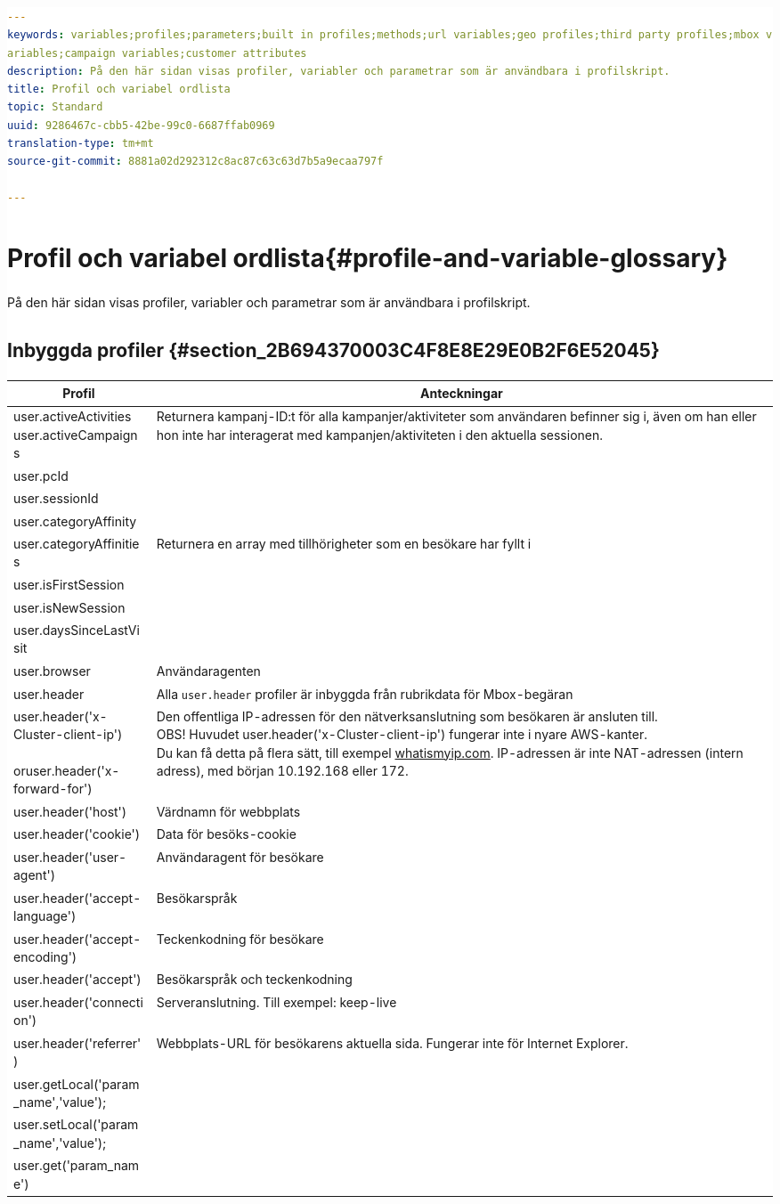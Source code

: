 ```yaml
---
keywords: variables;profiles;parameters;built in profiles;methods;url variables;geo profiles;third party profiles;mbox variables;campaign variables;customer attributes
description: På den här sidan visas profiler, variabler och parametrar som är användbara i profilskript.
title: Profil och variabel ordlista
topic: Standard
uuid: 9286467c-cbb5-42be-99c0-6687ffab0969
translation-type: tm+mt
source-git-commit: 8881a02d292312c8ac87c63c63d7b5a9ecaa797f

---
```



# Profil och variabel ordlista{#profile-and-variable-glossary}

På den här sidan visas profiler, variabler och parametrar som är användbara i profilskript.

## Inbyggda profiler {#section_2B694370003C4F8E8E29E0B2F6E52045}

| Profil | Anteckningar |
|--- |--- |
| user.activeActivities<br>user.activeCampaigns | Returnera kampanj-ID:t för alla kampanjer/aktiviteter som användaren befinner sig i, även om han eller hon inte har interagerat med kampanjen/aktiviteten i den aktuella sessionen. |
| user.pcId |  |
| user.sessionId |  |
| user.categoryAffinity |  |
| user.categoryAffinities | Returnera en array med tillhörigheter som en besökare har fyllt i |
| user.isFirstSession |  |
| user.isNewSession |  |
| user.daysSinceLastVisit |  |
| user.browser | Användaragenten |
| user.header | Alla `user.header` profiler är inbyggda från rubrikdata för Mbox-begäran |
| user.header(&#39;x-Cluster-client-ip&#39;)<br><br>oruser.header(&#39;x-forward-for&#39;) | Den offentliga IP-adressen för den nätverksanslutning som besökaren är ansluten till.<br>OBS! Huvudet user.header(&#39;x-Cluster-client-ip&#39;) fungerar inte i nyare AWS-kanter.<br>Du kan få detta på flera sätt, till exempel [whatismyip.com](https://www.whatismyip.com/). IP-adressen är inte NAT-adressen (intern adress), med början 10.192.168 eller 172. |
| user.header(&#39;host&#39;) | Värdnamn för webbplats |
| user.header(&#39;cookie&#39;) | Data för besöks-cookie |
| user.header(&#39;user-agent&#39;) | Användaragent för besökare |
| user.header(&#39;accept-language&#39;) | Besökarspråk |
| user.header(&#39;accept-encoding&#39;) | Teckenkodning för besökare |
| user.header(&#39;accept&#39;) | Besökarspråk och teckenkodning |
| user.header(&#39;connection&#39;) | Serveranslutning. Till exempel:  keep-live |
| user.header(&#39;referrer&#39;) | Webbplats-URL för besökarens aktuella sida. Fungerar inte för Internet Explorer. |
| user.getLocal(&#39;param_name&#39;,&#39;value&#39;); |  |
| user.setLocal(&#39;param_name&#39;,&#39;value&#39;); |  |
| user.get(&#39;param_name&#39;) |  |